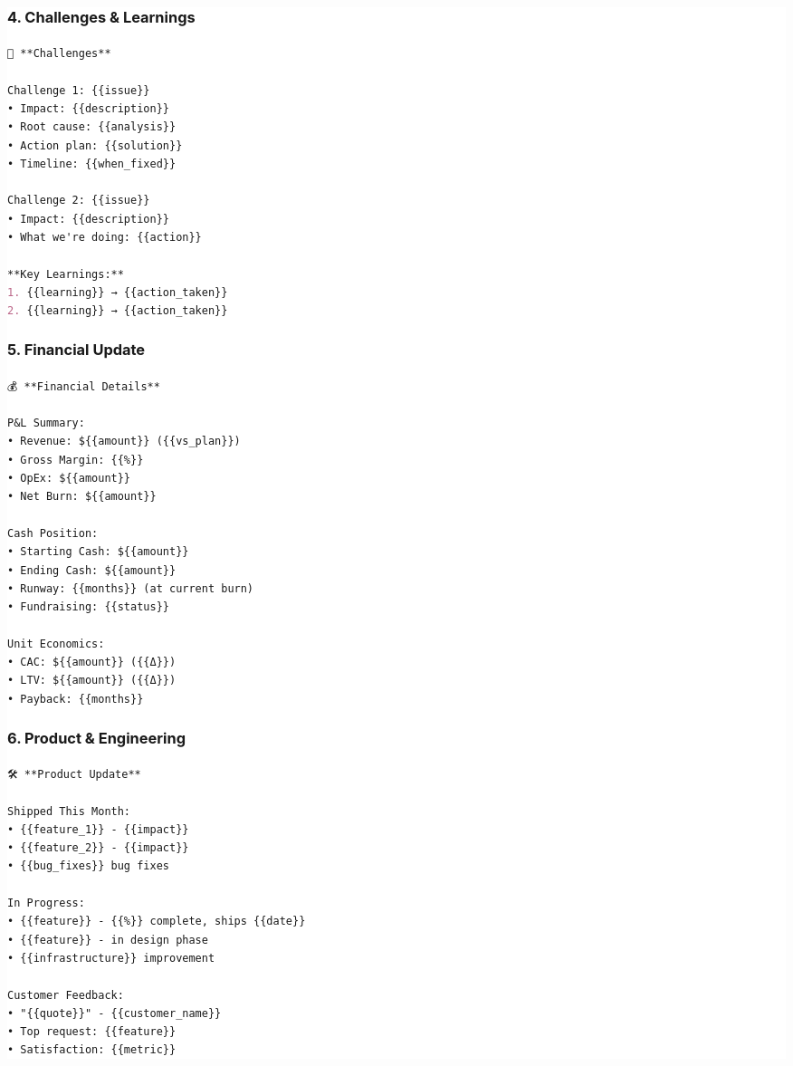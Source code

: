 ### 4. Challenges & Learnings
```markdown
🚧 **Challenges**

Challenge 1: {{issue}}
• Impact: {{description}}
• Root cause: {{analysis}}
• Action plan: {{solution}}
• Timeline: {{when_fixed}}

Challenge 2: {{issue}}
• Impact: {{description}}
• What we're doing: {{action}}

**Key Learnings:**
1. {{learning}} → {{action_taken}}
2. {{learning}} → {{action_taken}}
```

### 5. Financial Update
```markdown
💰 **Financial Details**

P&L Summary:
• Revenue: ${{amount}} ({{vs_plan}})
• Gross Margin: {{%}}
• OpEx: ${{amount}}
• Net Burn: ${{amount}}

Cash Position:
• Starting Cash: ${{amount}}
• Ending Cash: ${{amount}}
• Runway: {{months}} (at current burn)
• Fundraising: {{status}}

Unit Economics:
• CAC: ${{amount}} ({{Δ}})
• LTV: ${{amount}} ({{Δ}})
• Payback: {{months}}
```

### 6. Product & Engineering
```markdown
🛠️ **Product Update**

Shipped This Month:
• {{feature_1}} - {{impact}}
• {{feature_2}} - {{impact}}
• {{bug_fixes}} bug fixes

In Progress:
• {{feature}} - {{%}} complete, ships {{date}}
• {{feature}} - in design phase
• {{infrastructure}} improvement

Customer Feedback:
• "{{quote}}" - {{customer_name}}
• Top request: {{feature}}
• Satisfaction: {{metric}}
```
